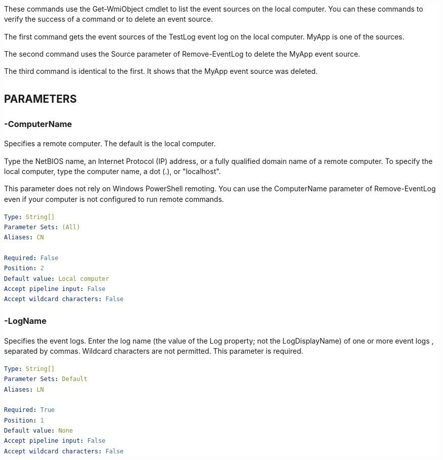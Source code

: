 These commands use the Get-WmiObject cmdlet to list the event sources on the local computer.
You can these commands to verify the success of a command or to delete an event source.

The first command gets the event sources of the TestLog event log on the local computer.
MyApp is one of the sources.

The second command uses the Source parameter of Remove-EventLog to delete the MyApp event source.

The third command is identical to the first.
It shows that the MyApp event source was deleted.
## PARAMETERS

### -ComputerName
Specifies a remote computer.
The default is the local computer.

Type the NetBIOS name, an Internet Protocol (IP) address, or a fully qualified domain name of a remote computer.
To specify the local computer, type the computer name, a dot (.), or "localhost".

This parameter does not rely on Windows PowerShell remoting.
You can use the ComputerName parameter of Remove-EventLog even if your computer is not configured to run remote commands.

```yaml
Type: String[]
Parameter Sets: (All)
Aliases: CN

Required: False
Position: 2
Default value: Local computer
Accept pipeline input: False
Accept wildcard characters: False
```

### -LogName
Specifies the event logs.
Enter the log name (the value of the Log property; not the LogDisplayName) of one or more event logs , separated by commas. 
Wildcard characters are not permitted.
This parameter is required.

```yaml
Type: String[]
Parameter Sets: Default
Aliases: LN

Required: True
Position: 1
Default value: None
Accept pipeline input: False
Accept wildcard characters: False
```
